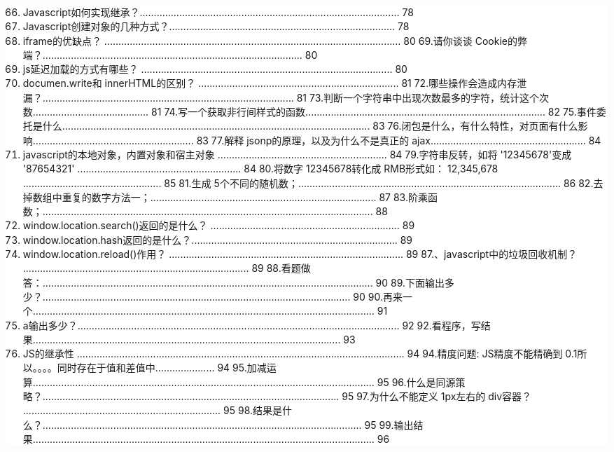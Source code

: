   
  
66.  Javascript如何实现继承？............................................................................................   78
67.  Javascript创建对象的几种方式？................................................................................    78
68.  iframe的优缺点？  .........................................................................................................  80
69.请你谈谈   Cookie的弊端？............................................................................................   80
70.  js延迟加载的方式有哪些？  .........................................................................................  80
71.  documen.write和  innerHTML的区别？  .......................................................................  81
72.哪些操作会造成内存泄漏？.........................................................................................    81
73.判断一个字符串中出现次数最多的字符，统计这个次数.........................................    81
74.写一个获取非行间样式的函数.....................................................................................    82
75.事件委托是什么.............................................................................................................    83
76.闭包是什么，有什么特性，对页面有什么影响.........................................................    83
77.解释   jsonp的原理，以及为什么不是真正的  ajax.......................................................  84
78.  javascript的本地对象，内置对象和宿主对象  ............................................................  84
79.字符串反转，如将   '12345678'变成  '87654321' ..........................................................  84
80.将数字   12345678转化成  RMB形式如：   12,345,678 .................................................  85
81.生成   5个不同的随机数；.............................................................................................   86
82.去掉数组中重复的数字方法一；................................................................................     87
83.阶乘函数；.....................................................................................................................    88
84.  window.location.search()返回的是什么？  ...................................................................  89
85.  window.location.hash返回的是什么？.........................................................................   89
86.  window.location.reload()作用？  ...................................................................................  89
87.、javascript中的垃圾回收机制？    ................................................................................  89
88.看题做答：.....................................................................................................................    90
89.下面输出多少？.............................................................................................................    90
90.再来一个.........................................................................................................................    91
91.  a输出多少？..................................................................................................................   92
92.看程序，写结果.............................................................................................................    93
93.  JS的继承性  ....................................................................................................................  94
94.精度问题:   JS精度不能精确到  0.1所以。。。。同时存在于值和差值中.....................     94
95.加减运算.........................................................................................................................    95
96.什么是同源策略？.........................................................................................................    95
97.为什么不能定义   1px左右的  div容器？  ......................................................................  95
98.结果是什么？.................................................................................................................    95
99.输出结果.........................................................................................................................    96